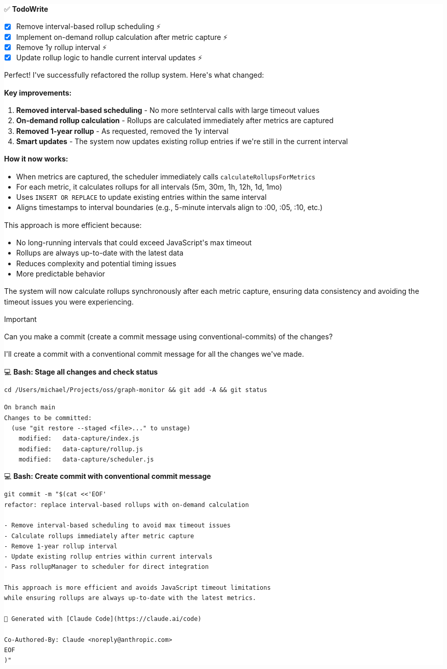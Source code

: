 ✅ **TodoWrite**
- [x] Remove interval-based rollup scheduling ⚡️
- [x] Implement on-demand rollup calculation after metric capture ⚡️
- [x] Remove 1y rollup interval ⚡️
- [x] Update rollup logic to handle current interval updates ⚡️

Perfect! I've successfully refactored the rollup system. Here's what changed:

**Key improvements:**

1. **Removed interval-based scheduling** - No more setInterval calls with large timeout values
2. **On-demand rollup calculation** - Rollups are calculated immediately after metrics are captured
3. **Removed 1-year rollup** - As requested, removed the 1y interval
4. **Smart updates** - The system now updates existing rollup entries if we're still in the current interval

**How it now works:**
- When metrics are captured, the scheduler immediately calls `calculateRollupsForMetrics`
- For each metric, it calculates rollups for all intervals (5m, 30m, 1h, 12h, 1d, 1mo)
- Uses `INSERT OR REPLACE` to update existing entries within the same interval
- Aligns timestamps to interval boundaries (e.g., 5-minute intervals align to :00, :05, :10, etc.)

This approach is more efficient because:
- No long-running intervals that could exceed JavaScript's max timeout
- Rollups are always up-to-date with the latest data
- Reduces complexity and potential timing issues
- More predictable behavior

The system will now calculate rollups synchronously after each metric capture, ensuring data consistency and avoiding the timeout issues you were experiencing.

> [!IMPORTANT]
> Can you make a commit (create a commit message using conventional-commits) of the changes?

I'll create a commit with a conventional commit message for all the changes we've made.

💻 **Bash: Stage all changes and check status**
```shell
cd /Users/michael/Projects/oss/graph-monitor && git add -A && git status
```
```
On branch main
Changes to be committed:
  (use "git restore --staged <file>..." to unstage)
	modified:   data-capture/index.js
	modified:   data-capture/rollup.js
	modified:   data-capture/scheduler.js
```

💻 **Bash: Create commit with conventional commit message**
```shell
git commit -m "$(cat <<'EOF'
refactor: replace interval-based rollups with on-demand calculation

- Remove interval-based scheduling to avoid max timeout issues
- Calculate rollups immediately after metric capture
- Remove 1-year rollup interval
- Update existing rollup entries within current intervals
- Pass rollupManager to scheduler for direct integration

This approach is more efficient and avoids JavaScript timeout limitations
while ensuring rollups are always up-to-date with the latest metrics.

🤖 Generated with [Claude Code](https://claude.ai/code)

Co-Authored-By: Claude <noreply@anthropic.com>
EOF
)"
```